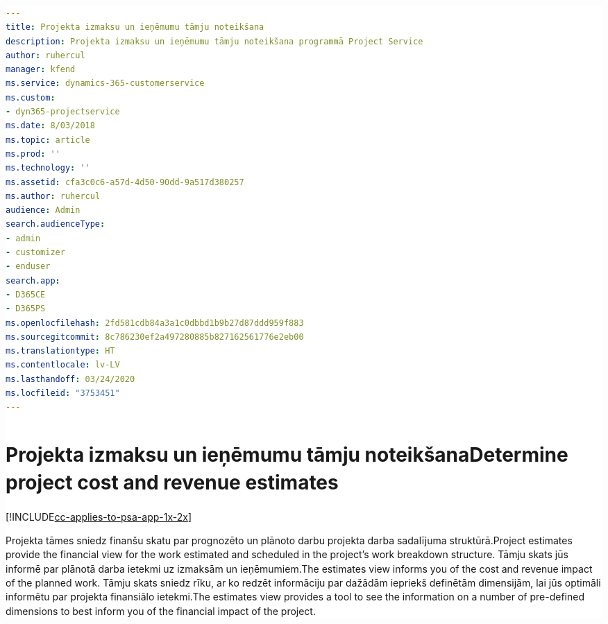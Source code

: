 ```yaml
---
title: Projekta izmaksu un ieņēmumu tāmju noteikšana
description: Projekta izmaksu un ieņēmumu tāmju noteikšana programmā Project Service
author: ruhercul
manager: kfend
ms.service: dynamics-365-customerservice
ms.custom:
- dyn365-projectservice
ms.date: 8/03/2018
ms.topic: article
ms.prod: ''
ms.technology: ''
ms.assetid: cfa3c0c6-a57d-4d50-90dd-9a517d380257
ms.author: ruhercul
audience: Admin
search.audienceType:
- admin
- customizer
- enduser
search.app:
- D365CE
- D365PS
ms.openlocfilehash: 2fd581cdb84a3a1c0dbbd1b9b27d87ddd959f883
ms.sourcegitcommit: 8c786230ef2a497280885b827162561776e2eb00
ms.translationtype: HT
ms.contentlocale: lv-LV
ms.lasthandoff: 03/24/2020
ms.locfileid: "3753451"
---
```

# <a name="determine-project-cost-and-revenue-estimates"></a><span data-ttu-id="dec3b-103">Projekta izmaksu un ieņēmumu tāmju noteikšana</span><span class="sxs-lookup"><span data-stu-id="dec3b-103">Determine project cost and revenue estimates</span></span> 

[!INCLUDE[cc-applies-to-psa-app-1x-2x](../includes/cc-applies-to-psa-app-1x-2x.md)]

<span data-ttu-id="dec3b-104">Projekta tāmes sniedz finanšu skatu par prognozēto un plānoto darbu projekta darba sadalījuma struktūrā.</span><span class="sxs-lookup"><span data-stu-id="dec3b-104">Project estimates provide the financial view for the work estimated and scheduled in the project’s work breakdown structure.</span></span> <span data-ttu-id="dec3b-105">Tāmju skats jūs informē par plānotā darba ietekmi uz izmaksām un ieņēmumiem.</span><span class="sxs-lookup"><span data-stu-id="dec3b-105">The estimates view informs you of the cost and revenue impact of the planned work.</span></span> <span data-ttu-id="dec3b-106">Tāmju skats sniedz rīku, ar ko redzēt informāciju par dažādām iepriekš definētām dimensijām, lai jūs optimāli informētu par projekta finansiālo ietekmi.</span><span class="sxs-lookup"><span data-stu-id="dec3b-106">The estimates view provides a tool to see the information on a number of pre-defined dimensions to best inform you of the financial impact of the project.</span></span>  
  